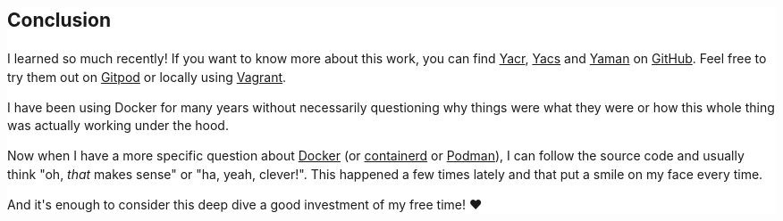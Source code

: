 [^2]: Both the [distribution spec][] and [image spec][] have been helpful while implementing Yaman.
[^3]: No.

## Conclusion

I learned so much recently! If you want to know more about this work, you can
find [Yacr][], [Yacs][] and [Yaman][] on [GitHub][repo]. Feel free to try them
out on [Gitpod][] or locally using [Vagrant][].

I have been using Docker for many years without necessarily questioning why
things were what they were or how this whole thing was actually working under
the hood.

Now when I have a more specific question about [Docker][] (or [containerd][] or
[Podman][]), I can follow the source code and usually think "oh, _that_ makes
sense" or "ha, yeah, clever!". This happened a few times lately and that put a
smile on my face every time.

And it's enough to consider this deep dive a good investment of my free time! ❤️

[containers-go]: https://www.youtube.com/watch?v=Utf-A4rODH8
[a month ago]: https://twitter.com/couac/status/1528476035024568322
[yacr]: https://github.com/willdurand/containers/blob/main/cmd/yacr/README.md
[yacr-docker]: https://github.com/willdurand/containers/blob/11aa764816f040b8dd1306edc1c20cee257d7961/cmd/yacr/README.md#getting-started-with-docker
[yacr-containerd]: https://github.com/willdurand/containers/tree/11aa764816f040b8dd1306edc1c20cee257d7961/cmd/yacr#getting-started-with-containerd
[runtime spec]: https://github.com/opencontainers/runtime-spec/
[runc]: https://github.com/opencontainers/runc/
[yacs]: https://github.com/willdurand/containers/blob/main/cmd/yacs/README.md
[concept of container shims]: https://groups.google.com/g/docker-dev/c/zaZFlvIx1_k
[exec]: https://man7.org/linux/man-pages/man3/exec.3.html
[open container initiative]: https://opencontainers.org/
[prctl]: https://man7.org/linux/man-pages/man2/prctl.2.html
[console sockets]: https://github.com/containerd/containerd/discussions/5789
[docker]: https://docs.docker.com/
[podman]: https://docs.podman.io/en/latest/
[container shims]: https://container42.com/2022/01/10/shim-shiminey-shim-shiminey/
[fuse-overlayfs]: https://github.com/containers/fuse-overlayfs
[slirp4netns]: https://github.com/rootless-containers/slirp4netns
[yaman]: https://github.com/willdurand/containers/blob/main/cmd/yaman/README.md
[pty]: https://man7.org/linux/man-pages/man7/pty.7.html
[containerd]: https://containerd.io/
[distribution spec]: https://github.com/opencontainers/distribution-spec
[image spec]: https://github.com/opencontainers/image-spec
[repo]: https://github.com/willdurand/containers
[gitpod]: gitpod.io/
[vagrant]: https://www.vagrantup.com/
[hacks]: https://github.com/willdurand/containers/pull/81
[oci-config]: https://github.com/opencontainers/runtime-spec/blob/v1.0.2/config.md


[^1]: For instance, `cgroups`, capabilities and seccomp are not supported.